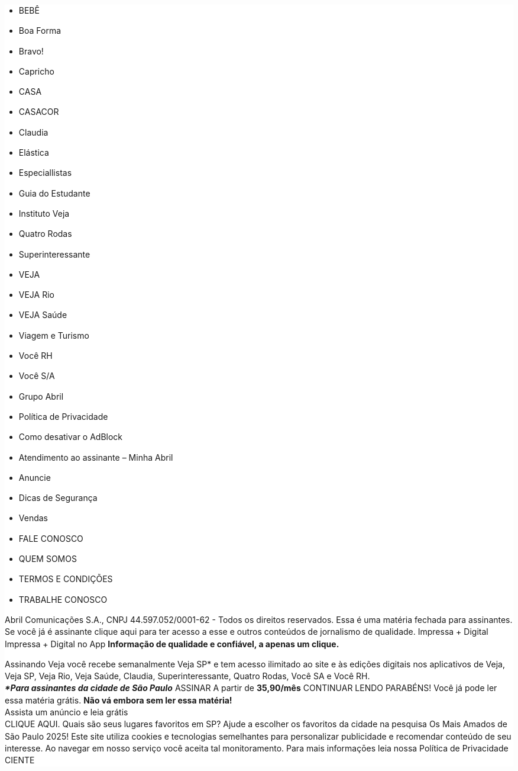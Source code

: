 
  * BEBÊ
  * Boa Forma
  * Bravo!
  * Capricho
  * CASA
  * CASACOR
  * Claudia
  * Elástica
  * Especiallistas
  * Guia do Estudante
  * Instituto Veja
  * Quatro Rodas
  * Superinteressante
  * VEJA
  * VEJA Rio
  * VEJA Saúde
  * Viagem e Turismo
  * Você RH
  * Você S/A


  * Grupo Abril
  * Política de Privacidade
  * Como desativar o AdBlock
  * Atendimento ao assinante – Minha Abril
  * Anuncie
  * Dicas de Segurança
  * Vendas


  * FALE CONOSCO
  * QUEM SOMOS
  * TERMOS E CONDIÇÕES
  * TRABALHE CONOSCO


Abril Comunicações S.A., CNPJ 44.597.052/0001-62 - Todos os direitos reservados.
Essa é uma matéria fechada para assinantes.  
Se você já é assinante clique aqui para ter acesso a esse e outros conteúdos de jornalismo de qualidade.
Impressa + Digital 
Impressa + Digital no App
**Informação de qualidade e confiável, a apenas um clique.**  
  
Assinando Veja você recebe semanalmente Veja SP* e tem acesso ilimitado ao site e às edições digitais nos aplicativos de Veja, Veja SP, Veja Rio, Veja Saúde, Claudia, Superinteressante, Quatro Rodas, Você SA e Você RH.  
**_*Para assinantes da cidade de São Paulo_**
ASSINAR
A partir de **35,90/mês**
CONTINUAR LENDO 
PARABÉNS! Você já pode ler essa matéria grátis. 
**Não vá embora sem ler essa matéria!**  
Assista um anúncio e leia grátis  
CLIQUE AQUI.
Quais são seus lugares favoritos em SP? 
Ajude a escolher os favoritos da cidade na pesquisa Os Mais Amados de São Paulo 2025! 
Este site utiliza cookies e tecnologias semelhantes para personalizar publicidade e recomendar conteúdo de seu interesse. Ao navegar em nosso serviço você aceita tal monitoramento. Para mais informaçōes leia nossa Política de Privacidade
CIENTE
